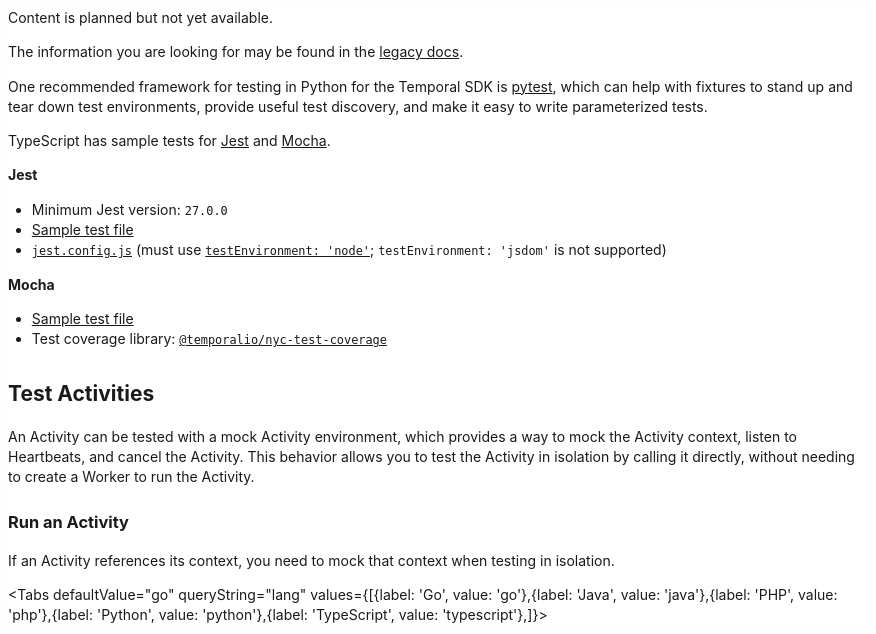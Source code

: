 </TabItem>
<TabItem value="php">

Content is planned but not yet available.

The information you are looking for may be found in the [legacy docs](https://legacy-documentation-sdks.temporal.io/).

</TabItem>
<TabItem value="python">

One recommended framework for testing in Python for the Temporal SDK is [pytest](https://docs.pytest.org/), which can help with fixtures to stand up and tear down test environments, provide useful test discovery, and make it easy to write parameterized tests.

</TabItem>
<TabItem value="typescript">

TypeScript has sample tests for [Jest](https://jestjs.io/) and [Mocha](https://mochajs.org/).

**Jest**

- Minimum Jest version: `27.0.0`
- [Sample test file](https://github.com/temporalio/samples-typescript/blob/main/activities-examples/src/workflows.test.ts)
- [`jest.config.js`](https://github.com/temporalio/samples-typescript/blob/main/activities-examples/jest.config.js) (must use [`testEnvironment: 'node'`](https://jestjs.io/docs/configuration#testenvironment-string); `testEnvironment: 'jsdom'` is not supported)

**Mocha**

- [Sample test file](https://github.com/temporalio/samples-typescript/blob/main/activities-examples/src/mocha/workflows.test.ts)
- Test coverage library: [`@temporalio/nyc-test-coverage`](https://github.com/temporalio/sdk-typescript/tree/main/packages/nyc-test-coverage)

</TabItem>
</Tabs>

## Test Activities

An Activity can be tested with a mock Activity environment, which provides a way to mock the Activity context, listen to Heartbeats, and cancel the Activity.
This behavior allows you to test the Activity in isolation by calling it directly, without needing to create a Worker to run the Activity.

### Run an Activity

If an Activity references its context, you need to mock that context when testing in isolation.

<Tabs
defaultValue="go"
queryString="lang"
values={[{label: 'Go', value: 'go'},{label: 'Java', value: 'java'},{label: 'PHP', value: 'php'},{label: 'Python', value: 'python'},{label: 'TypeScript', value: 'typescript'},]}>

<TabItem value="go">
